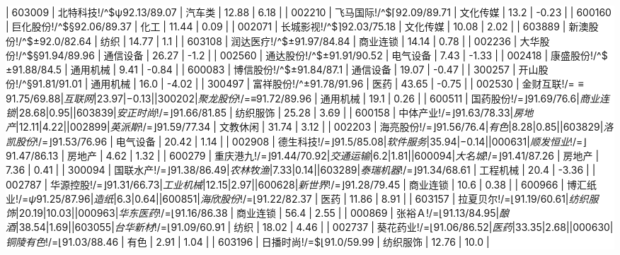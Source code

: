 | 603009 | 北特科技!/^$ψ92.13/89.07 |   汽车类   |   12.88   |  6.18  |
| 002210 | 飞马国际!/^$⌈92.09/89.71 |  文化传媒  |    13.2   | -0.23  |
| 600160 | 巨化股份!/^$§92.06/89.37 |    化工    |   11.44   |  0.09  |
| 002071 | 长城影视!/^$⌉92.03/75.18 |  文化传媒  |   10.08   |  2.02  |
| 603889 | 新澳股份!/^$±92.0/82.64  |    纺织    |   14.77   |  1.1   |
| 603108 | 润达医疗!/^$±91.97/84.84 |  商业连锁  |   14.14   |  0.78  |
| 002236 | 大华股份!/^$§91.94/89.96 |  通信设备  |   26.27   |  -1.2  |
| 002560 | 通达股份!/^$±91.91/90.52 |  电气设备  |    7.43   | -1.33  |
| 002418 | 康盛股份!/^$±91.88/84.5  |  通用机械  |    9.41   | -0.84  |
| 600083 | 博信股份!/^$±91.84/87.1  |  通信设备  |   19.07   | -0.47  |
| 300257 | 开山股份!/^§91.81/91.01  |  通用机械  |    16.0   | -4.02  |
| 300497 | 富祥股份!/^±91.78/91.96  |    医药    |   43.65   | -0.75  |
| 002530 | 金财互联!/=$≡91.75/69.88 |   互联网   |   23.97   | -0.13  |
| 300202 | 聚龙股份!/=$≡91.72/89.96 |  通用机械  |    19.1   |  0.26  |
| 600511 | 国药股份!/=$⌋91.69/76.6  |  商业连锁  |   28.68   |  0.95  |
| 603839 | 安正时尚!/=$⌋91.66/81.85 |  纺织服饰  |   25.28   |  3.69  |
| 600158 | 中体产业!/=$⌋91.63/78.33 |   房地产   |   12.11   |  4.22  |
| 002899 |  英派斯!/=$⌋91.59/77.34  |  文教休闲  |   31.74   |  3.12  |
| 002203 | 海亮股份!/=$⌋91.56/76.4  |    有色    |    8.28   |  0.85  |
| 603829 | 洛凯股份!/=$⌋91.53/76.96 |  电气设备  |   20.42   |  1.14  |
| 002908 | 德生科技!/=$⌋91.5/85.08  |  软件服务  |   35.94   | -0.14  |
| 000631 | 顺发恒业!/=$⌋91.47/86.13 |   房地产   |    4.62   |  1.32  |
| 600279 | 重庆港九!/=$⌋91.44/70.92 |  交通运输  |    6.2    |  1.81  |
| 600094 |  大名城!/=$⌋91.41/87.26  |   房地产   |    7.36   |  0.41  |
| 300094 | 国联水产!/=$⌋91.38/86.49 |  农林牧渔  |    7.33   |  0.14  |
| 603289 | 泰瑞机器!/=$⌋91.34/68.61 |  工程机械  |    20.4   | -3.36  |
| 002787 | 华源控股!/=$⌋91.31/66.73 |  工业机械  |   12.15   |  2.97  |
| 600628 |  新世界!/=$⌋91.28/79.45  |  商业连锁  |    10.6   |  0.38  |
| 600966 | 博汇纸业!/=$ψ91.25/87.96 |    造纸    |    6.3    |  0.64  |
| 600851 | 海欣股份!/=$⌊91.22/82.37 |    医药    |   11.86   |  8.91  |
| 603157 | 拉夏贝尔!/=$⌊91.19/60.61 |  纺织服饰  |   20.19   | 10.03  |
| 000963 | 华东医药!/=$⌊91.16/86.38 |  商业连锁  |    56.4   |  2.55  |
| 000869 |  张裕Ａ!/=$⌊91.13/84.95  |    酿酒    |   38.54   |  1.69  |
| 603055 | 台华新材!/=$⌊91.09/60.91 |    纺织    |   18.02   |  4.46  |
| 002737 | 葵花药业!/=$⌊91.06/86.52 |    医药    |   33.35   |  2.68  |
| 000630 | 铜陵有色!/=$⌊91.03/88.46 |    有色    |    2.91   |  1.04  |
| 603196 | 日播时尚!/=$⌊91.0/59.99  |  纺织服饰  |   12.76   |  10.0  |